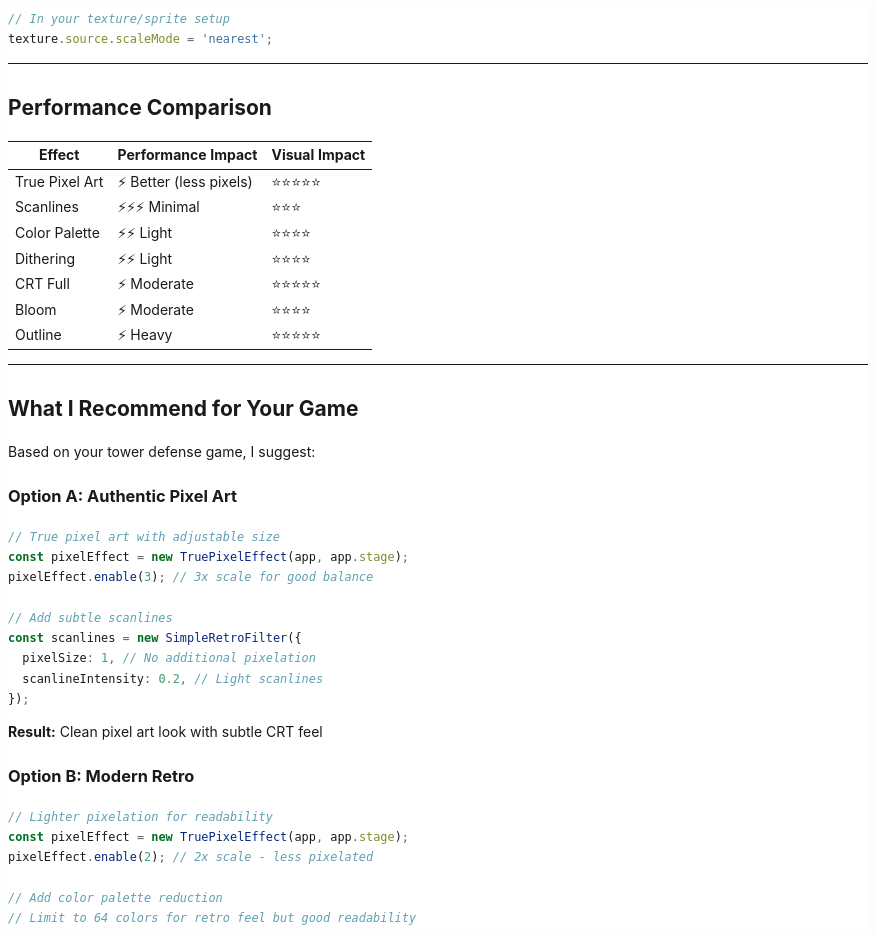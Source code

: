 ```typescript
// In your texture/sprite setup
texture.source.scaleMode = 'nearest';
```

---

## Performance Comparison

| Effect         | Performance Impact      | Visual Impact |
| -------------- | ----------------------- | ------------- |
| True Pixel Art | ⚡ Better (less pixels) | ⭐⭐⭐⭐⭐    |
| Scanlines      | ⚡⚡⚡ Minimal          | ⭐⭐⭐        |
| Color Palette  | ⚡⚡ Light              | ⭐⭐⭐⭐      |
| Dithering      | ⚡⚡ Light              | ⭐⭐⭐⭐      |
| CRT Full       | ⚡ Moderate             | ⭐⭐⭐⭐⭐    |
| Bloom          | ⚡ Moderate             | ⭐⭐⭐⭐      |
| Outline        | ⚡ Heavy                | ⭐⭐⭐⭐⭐    |

---

## What I Recommend for Your Game

Based on your tower defense game, I suggest:

### Option A: Authentic Pixel Art

```typescript
// True pixel art with adjustable size
const pixelEffect = new TruePixelEffect(app, app.stage);
pixelEffect.enable(3); // 3x scale for good balance

// Add subtle scanlines
const scanlines = new SimpleRetroFilter({
  pixelSize: 1, // No additional pixelation
  scanlineIntensity: 0.2, // Light scanlines
});
```

**Result:** Clean pixel art look with subtle CRT feel

### Option B: Modern Retro

```typescript
// Lighter pixelation for readability
const pixelEffect = new TruePixelEffect(app, app.stage);
pixelEffect.enable(2); // 2x scale - less pixelated

// Add color palette reduction
// Limit to 64 colors for retro feel but good readability
```
